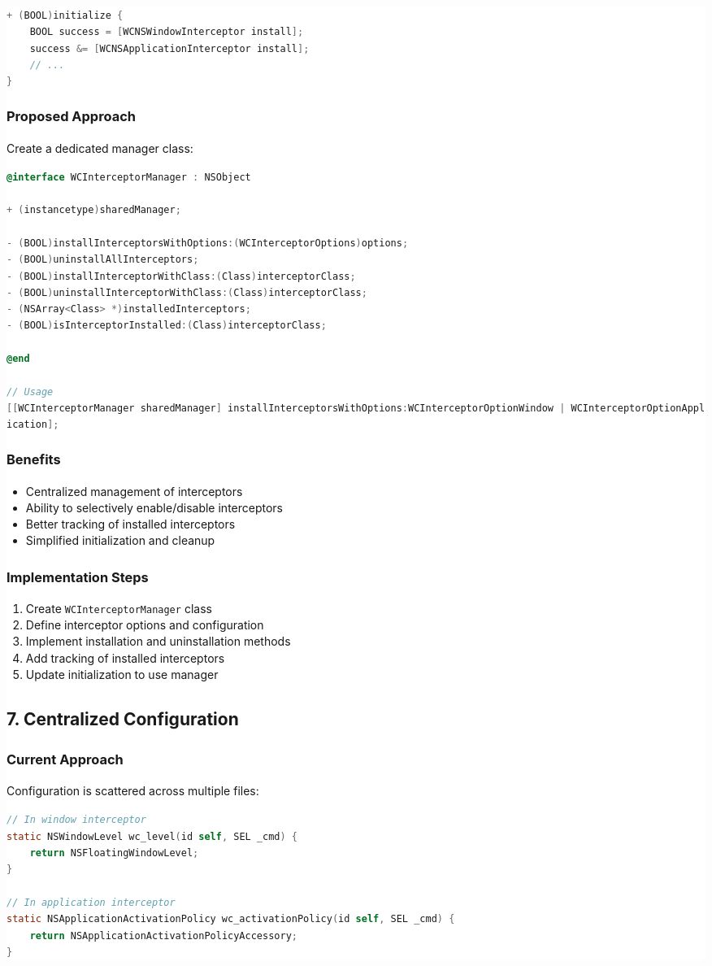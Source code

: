 ```objective-c
+ (BOOL)initialize {
    BOOL success = [WCNSWindowInterceptor install];
    success &= [WCNSApplicationInterceptor install];
    // ...
}
```

### Proposed Approach
Create a dedicated manager class:

```objective-c
@interface WCInterceptorManager : NSObject

+ (instancetype)sharedManager;

- (BOOL)installInterceptorsWithOptions:(WCInterceptorOptions)options;
- (BOOL)uninstallAllInterceptors;
- (BOOL)installInterceptorWithClass:(Class)interceptorClass;
- (BOOL)uninstallInterceptorWithClass:(Class)interceptorClass;
- (NSArray<Class> *)installedInterceptors;
- (BOOL)isInterceptorInstalled:(Class)interceptorClass;

@end

// Usage
[[WCInterceptorManager sharedManager] installInterceptorsWithOptions:WCInterceptorOptionWindow | WCInterceptorOptionApplication];
```

### Benefits
- Centralized management of interceptors
- Ability to selectively enable/disable interceptors
- Better tracking of installed interceptors
- Simplified initialization and cleanup

### Implementation Steps
1. Create `WCInterceptorManager` class
2. Define interceptor options and configuration
3. Implement installation and uninstallation methods
4. Add tracking of installed interceptors
5. Update initialization to use manager

## 7. Centralized Configuration

### Current Approach
Configuration is scattered across multiple files:

```objective-c
// In window interceptor
static NSWindowLevel wc_level(id self, SEL _cmd) {
    return NSFloatingWindowLevel;
}

// In application interceptor
static NSApplicationActivationPolicy wc_activationPolicy(id self, SEL _cmd) {
    return NSApplicationActivationPolicyAccessory;
}
```
